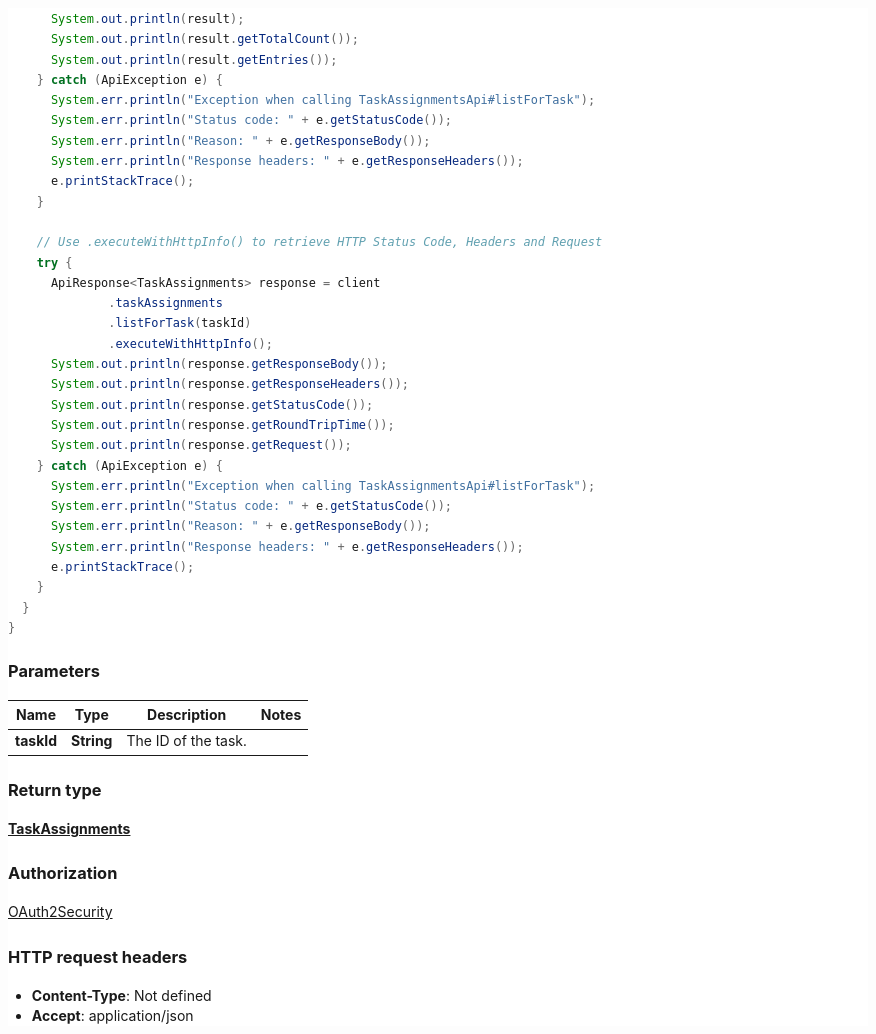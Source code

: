 ```java
      System.out.println(result);
      System.out.println(result.getTotalCount());
      System.out.println(result.getEntries());
    } catch (ApiException e) {
      System.err.println("Exception when calling TaskAssignmentsApi#listForTask");
      System.err.println("Status code: " + e.getStatusCode());
      System.err.println("Reason: " + e.getResponseBody());
      System.err.println("Response headers: " + e.getResponseHeaders());
      e.printStackTrace();
    }

    // Use .executeWithHttpInfo() to retrieve HTTP Status Code, Headers and Request
    try {
      ApiResponse<TaskAssignments> response = client
              .taskAssignments
              .listForTask(taskId)
              .executeWithHttpInfo();
      System.out.println(response.getResponseBody());
      System.out.println(response.getResponseHeaders());
      System.out.println(response.getStatusCode());
      System.out.println(response.getRoundTripTime());
      System.out.println(response.getRequest());
    } catch (ApiException e) {
      System.err.println("Exception when calling TaskAssignmentsApi#listForTask");
      System.err.println("Status code: " + e.getStatusCode());
      System.err.println("Reason: " + e.getResponseBody());
      System.err.println("Response headers: " + e.getResponseHeaders());
      e.printStackTrace();
    }
  }
}

```

### Parameters

| Name | Type | Description  | Notes |
|------------- | ------------- | ------------- | -------------|
| **taskId** | **String**| The ID of the task. | |

### Return type

[**TaskAssignments**](TaskAssignments.md)

### Authorization

[OAuth2Security](../README.md#OAuth2Security)

### HTTP request headers

 - **Content-Type**: Not defined
 - **Accept**: application/json
